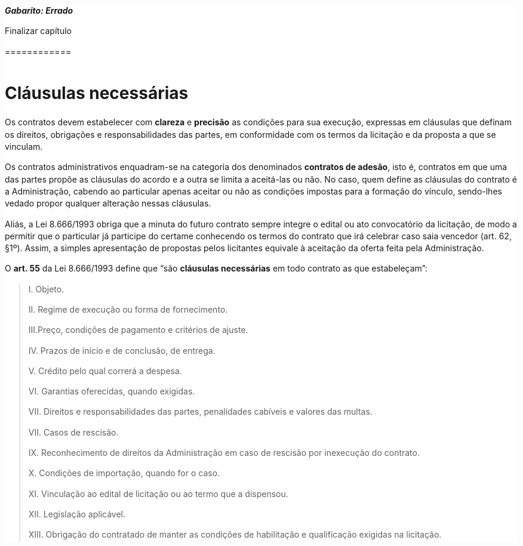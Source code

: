 **_Gabarito: Errado_** 

Finalizar capítulo

============

# **Cláusulas necessárias**

Os contratos devem estabelecer com **clareza** e **precisão** as condições para sua execução, expressas em cláusulas que definam os direitos, obrigações e responsabilidades das partes, em conformidade com os termos da licitação e da proposta a que se vinculam.

Os contratos administrativos enquadram-se na categoria dos denominados **contratos de adesão**, isto é, contratos em que uma das partes propõe as cláusulas do acordo e a outra se limita a aceitá-las ou não. No caso, quem define as cláusulas do contrato é a Administração, cabendo ao particular apenas aceitar ou não as condições impostas para a formação do vínculo, sendo-lhes vedado propor qualquer alteração nessas cláusulas.

Aliás, a Lei 8.666/1993 obriga que a minuta do futuro contrato sempre integre o edital ou ato convocatório da licitação, de modo a permitir que o particular já participe do certame conhecendo os termos do contrato que irá celebrar caso saia vencedor (art. 62, §1º). Assim, a simples apresentação de propostas pelos licitantes equivale à aceitação da oferta feita pela Administração.

O **art. 55** da Lei 8.666/1993 define que “são **cláusulas necessárias** em todo contrato as que estabeleçam”:

> I. Objeto.
> 
> II. Regime de execução ou forma de fornecimento.
> 
> III.Preço, condições de pagamento e critérios de ajuste.
> 
> IV. Prazos de início e de conclusão, de entrega.
> 
> V. Crédito pelo qual correrá a despesa.
> 
> VI. Garantias oferecidas, quando exigidas.
> 
> VII. Direitos e responsabilidades das partes, penalidades cabíveis e valores das multas.
> 
> VII. Casos de rescisão.
> 
> IX. Reconhecimento de direitos da Administração em caso de rescisão por inexecução do contrato.
> 
> X. Condições de importação, quando for o caso.
> 
> XI. Vinculação ao edital de licitação ou ao termo que a dispensou.
> 
> XII. Legislação aplicável.
> 
> XIII. Obrigação do contratado de manter as condições de habilitação e qualificação exigidas na licitação.
